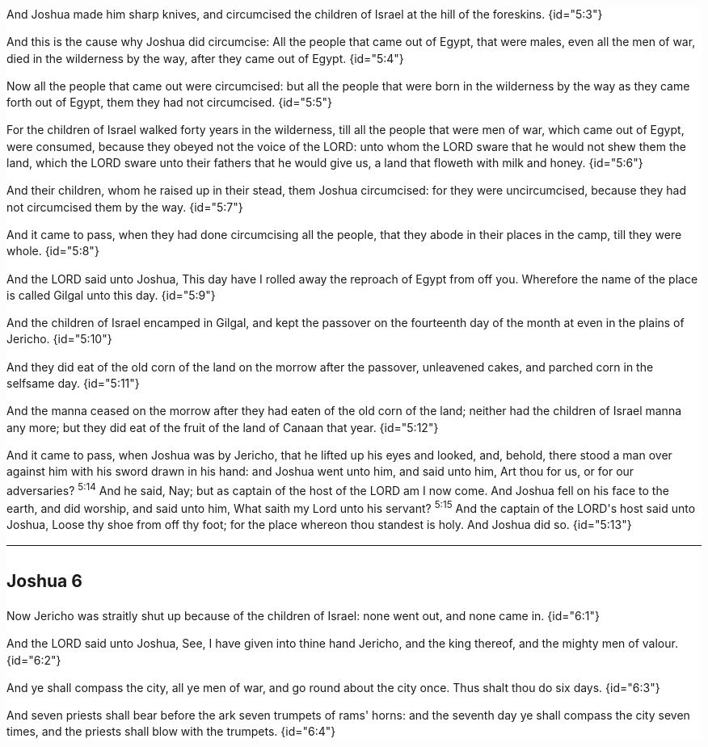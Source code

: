 And Joshua made him sharp knives, and circumcised the children of Israel at the hill of the foreskins.  {id="5:3"}

And this is the cause why Joshua did circumcise: All the people that came out of Egypt, that were males, even all the men of war, died in the wilderness by the way, after they came out of Egypt.  {id="5:4"}

Now all the people that came out were circumcised: but all the people that were born in the wilderness by the way as they came forth out of Egypt, them they had not circumcised.  {id="5:5"}

For the children of Israel walked forty years in the wilderness, till all the people that were men of war, which came out of Egypt, were consumed, because they obeyed not the voice of the LORD: unto whom the LORD sware that he would not shew them the land, which the LORD sware unto their fathers that he would give us, a land that floweth with milk and honey.  {id="5:6"}

And their children, whom he raised up in their stead, them Joshua circumcised: for they were uncircumcised, because they had not circumcised them by the way.  {id="5:7"}

And it came to pass, when they had done circumcising all the people, that they abode in their places in the camp, till they were whole.  {id="5:8"}

And the LORD said unto Joshua, This day have I rolled away the reproach of Egypt from off you. Wherefore the name of the place is called Gilgal unto this day.  {id="5:9"}

And the children of Israel encamped in Gilgal, and kept the passover on the fourteenth day of the month at even in the plains of Jericho.  {id="5:10"}

And they did eat of the old corn of the land on the morrow after the passover, unleavened cakes, and parched corn in the selfsame day.  {id="5:11"}

And the manna ceased on the morrow after they had eaten of the old corn of the land; neither had the children of Israel manna any more; but they did eat of the fruit of the land of Canaan that year.  {id="5:12"}

And it came to pass, when Joshua was by Jericho, that he lifted up his eyes and looked, and, behold, there stood a man over against him with his sword drawn in his hand: and Joshua went unto him, and said unto him, Art thou for us, or for our adversaries?  <sup>5:14</sup> And he said, Nay; but as captain of the host of the LORD am I now come. And Joshua fell on his face to the earth, and did worship, and said unto him, What saith my Lord unto his servant?  <sup>5:15</sup> And the captain of the LORD's host said unto Joshua, Loose thy shoe from off thy foot; for the place whereon thou standest is holy. And Joshua did so.  {id="5:13"}

---

## Joshua 6

Now Jericho was straitly shut up because of the children of Israel: none went out, and none came in.  {id="6:1"}

And the LORD said unto Joshua, See, I have given into thine hand Jericho, and the king thereof, and the mighty men of valour.  {id="6:2"}

And ye shall compass the city, all ye men of war, and go round about the city once. Thus shalt thou do six days.  {id="6:3"}

And seven priests shall bear before the ark seven trumpets of rams' horns: and the seventh day ye shall compass the city seven times, and the priests shall blow with the trumpets.  {id="6:4"}
